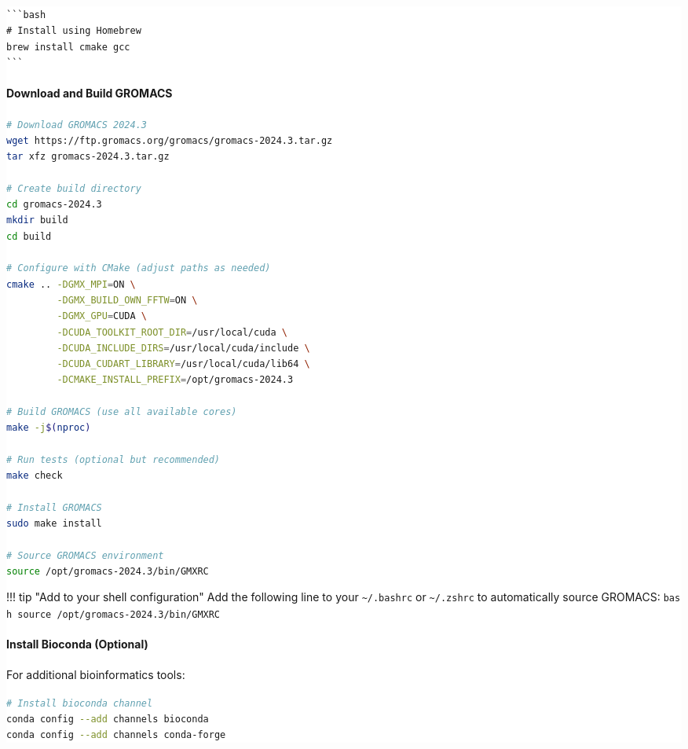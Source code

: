     ```bash
    # Install using Homebrew
    brew install cmake gcc
    ```

#### Download and Build GROMACS

```bash
# Download GROMACS 2024.3
wget https://ftp.gromacs.org/gromacs/gromacs-2024.3.tar.gz
tar xfz gromacs-2024.3.tar.gz

# Create build directory
cd gromacs-2024.3
mkdir build
cd build

# Configure with CMake (adjust paths as needed)
cmake .. -DGMX_MPI=ON \
         -DGMX_BUILD_OWN_FFTW=ON \
         -DGMX_GPU=CUDA \
         -DCUDA_TOOLKIT_ROOT_DIR=/usr/local/cuda \
         -DCUDA_INCLUDE_DIRS=/usr/local/cuda/include \
         -DCUDA_CUDART_LIBRARY=/usr/local/cuda/lib64 \
         -DCMAKE_INSTALL_PREFIX=/opt/gromacs-2024.3

# Build GROMACS (use all available cores)
make -j$(nproc)

# Run tests (optional but recommended)
make check

# Install GROMACS
sudo make install

# Source GROMACS environment
source /opt/gromacs-2024.3/bin/GMXRC
```

!!! tip "Add to your shell configuration"
    Add the following line to your `~/.bashrc` or `~/.zshrc` to automatically source GROMACS:
    ```bash
    source /opt/gromacs-2024.3/bin/GMXRC
    ```

#### Install Bioconda (Optional)

For additional bioinformatics tools:

```bash
# Install bioconda channel
conda config --add channels bioconda
conda config --add channels conda-forge
```
